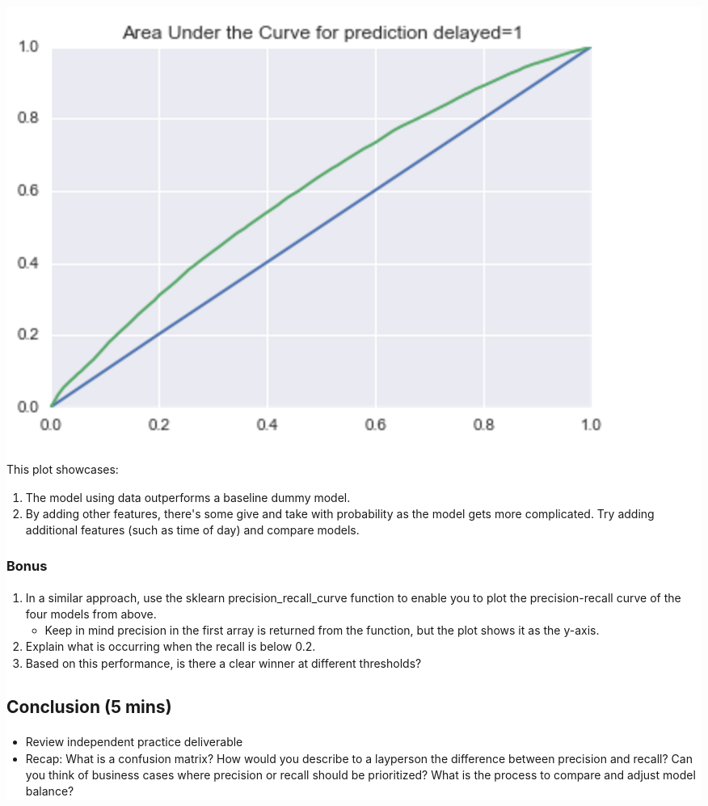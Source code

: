 ![](assets/images/auc_curve.png)

This plot showcases:

1. The model using data outperforms a baseline dummy model.
2. By adding other features, there's some give and take with probability as the model gets more complicated. Try adding additional features (such as time of day) and compare models.


### Bonus

1. In a similar approach, use the sklearn precision_recall_curve function to enable you to plot the precision-recall curve of the four models from above.
    * Keep in mind precision in the first array is returned from the function, but the plot shows it as the y-axis.
2. Explain what is occurring when the recall is below 0.2.
3. Based on this performance, is there a clear winner at different thresholds?

<a name="conclusion"></a>
## Conclusion (5 mins)
- Review independent practice deliverable
- Recap: What is a confusion matrix? How would you describe to a layperson the difference between precision and recall? Can you think of business cases where precision or recall should be prioritized? What is the process to compare and adjust model balance?
